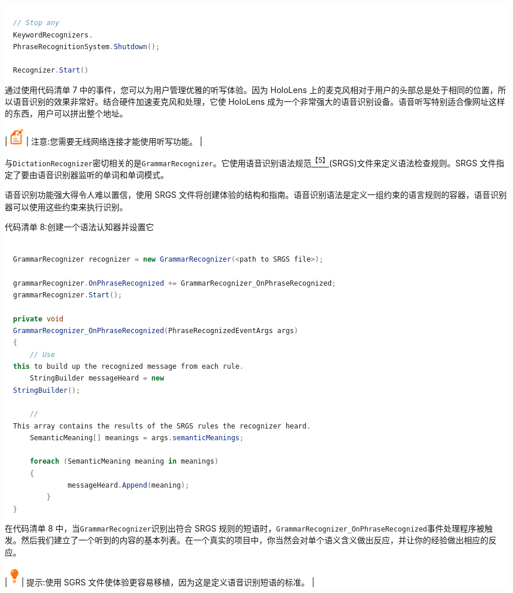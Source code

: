 ```cs

  // Stop any
  KeywordRecognizers.
  PhraseRecognitionSystem.Shutdown();

  Recognizer.Start()

```

通过使用代码清单 7 中的事件，您可以为用户管理优雅的听写体验。因为 HoloLens 上的麦克风相对于用户的头部总是处于相同的位置，所以语音识别的效果非常好。结合硬件加速麦克风和处理，它使 HoloLens 成为一个非常强大的语音识别设备。语音听写特别适合像网址这样的东西，用户可以拼出整个地址。

| ![](img/note.png) | 注意:您需要无线网络连接才能使用听写功能。 |

与`DictationRecognizer`密切相关的是`GrammarRecognizer`。它使用语音识别语法规范[<sup>【5】</sup>](HoloLens_Succinctly_0014.htm#_ftn5)(SRGS)文件来定义语法检查规则。SRGS 文件指定了要由语音识别器监听的单词和单词模式。

语音识别功能强大得令人难以置信，使用 SRGS 文件将创建体验的结构和指南。语音识别语法是定义一组约束的语言规则的容器，语音识别器可以使用这些约束来执行识别。

代码清单 8:创建一个语法认知器并设置它

```cs

  GrammarRecognizer recognizer = new GrammarRecognizer(<path to SRGS file>);

  grammarRecognizer.OnPhraseRecognized += GrammarRecognizer_OnPhraseRecognized;
  grammarRecognizer.Start();

  private void
  GrammarRecognizer_OnPhraseRecognized(PhraseRecognizedEventArgs args)
  {
      // Use
  this to build up the recognized message from each rule.
      StringBuilder messageHeard = new
  StringBuilder();

      //
  This array contains the results of the SRGS rules the recognizer heard.    
      SemanticMeaning[] meanings = args.semanticMeanings;

      foreach (SemanticMeaning meaning in meanings)
      {
               messageHeard.Append(meaning);
          }
  }

```

在代码清单 8 中，当`GrammarRecognizer`识别出符合 SRGS 规则的短语时，`GrammarRecognizer_OnPhraseRecognized`事件处理程序被触发。然后我们建立了一个听到的内容的基本列表。在一个真实的项目中，你当然会对单个语义含义做出反应，并让你的经验做出相应的反应。

| ![](img/tip.png) | 提示:使用 SGRS 文件使体验更容易移植，因为这是定义语音识别短语的标准。 |
